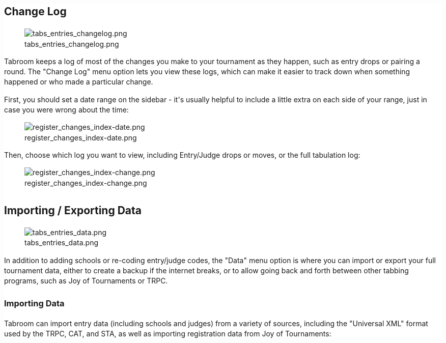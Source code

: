 ## Change Log

<figure>
<img src="tabs_entries_changelog.png"
title="tabs_entries_changelog.png" />
<figcaption>tabs_entries_changelog.png</figcaption>
</figure>

Tabroom keeps a log of most of the changes you make to your tournament
as they happen, such as entry drops or pairing a round. The "Change Log"
menu option lets you view these logs, which can make it easier to track
down when something happened or who made a particular change.

First, you should set a date range on the sidebar - it's usually helpful
to include a little extra on each side of your range, just in case you
were wrong about the time:

<figure>
<img src="register_changes_index-date.png"
title="register_changes_index-date.png" width="300" />
<figcaption>register_changes_index-date.png</figcaption>
</figure>

Then, choose which log you want to view, including Entry/Judge drops or
moves, or the full tabulation log:

<figure>
<img src="register_changes_index-change.png"
title="register_changes_index-change.png" width="300" />
<figcaption>register_changes_index-change.png</figcaption>
</figure>

## Importing / Exporting Data

<figure>
<img src="tabs_entries_data.png" title="tabs_entries_data.png" />
<figcaption>tabs_entries_data.png</figcaption>
</figure>

In addition to adding schools or re-coding entry/judge codes, the "Data"
menu option is where you can import or export your full tournament data,
either to create a backup if the internet breaks, or to allow going back
and forth between other tabbing programs, such as Joy of Tournaments or
TRPC.

### Importing Data

Tabroom can import entry data (including schools and judges) from a
variety of sources, including the "Universal XML" format used by the
TRPC, CAT, and STA, as well as importing registration data from Joy of
Tournaments:
